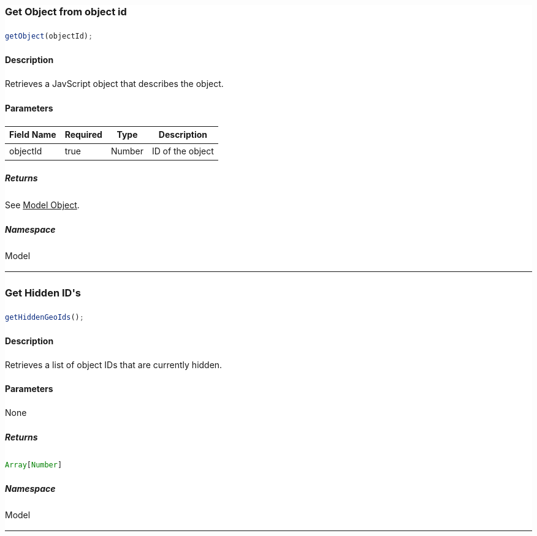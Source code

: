 <p class="heading-link-container"><a class="heading-link" href="#model-namespace"></a></p>

### Get Object from object id

<p class="heading-link-container"><a class="heading-link" href="#get-object-from-object-id"></a></p>

```js
getObject(objectId);
```

#### Description

Retrieves a JavScript object that describes the object.

#### Parameters

| Field Name | Required | Type   | Description      |
| ---------- | -------- | ------ | ---------------- |
| objectId   | true     | Number | ID of the object |

##### Returns

See [Model Object](#model-object).

##### Namespace

Model

---

### Get Hidden ID's

<p class="heading-link-container"><a class="heading-link" href="#get-hidden-ids"></a></p>

```js
getHiddenGeoIds();
```

#### Description

Retrieves a list of object IDs that are currently hidden.

#### Parameters

None

##### Returns

```js
Array[Number]
```

##### Namespace

Model

---
